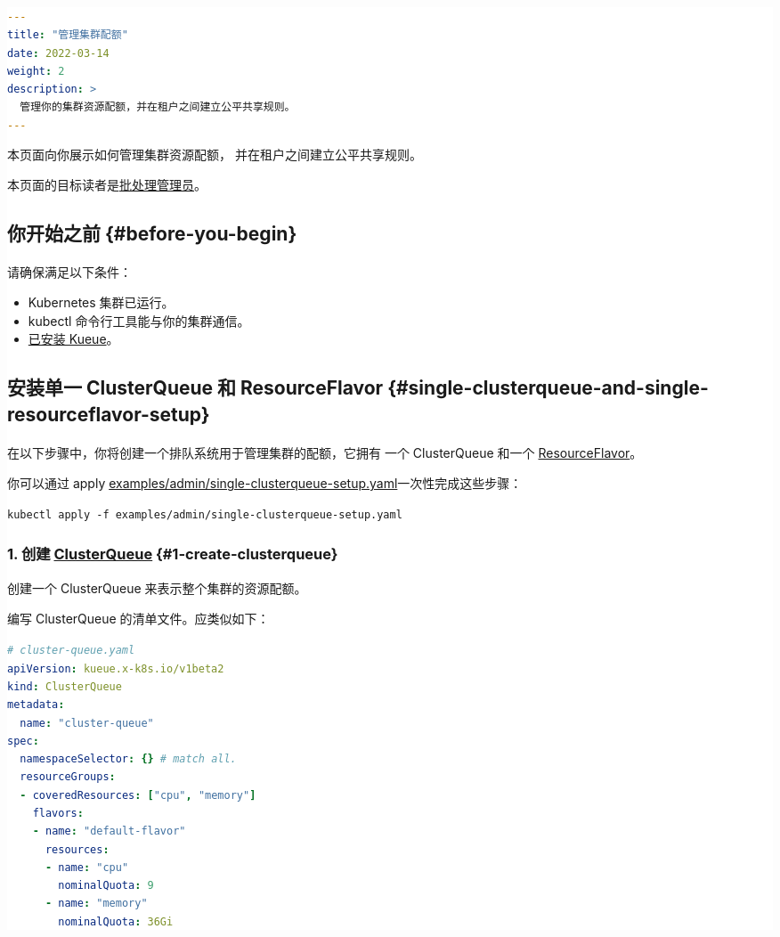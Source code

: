 ```yaml
---
title: "管理集群配额"
date: 2022-03-14
weight: 2
description: >
  管理你的集群资源配额，并在租户之间建立公平共享规则。
---
```


本页面向你展示如何管理集群资源配额，
并在租户之间建立公平共享规则。

本页面的目标读者是[批处理管理员](/zh-CN/docs/tasks#batch-administrator)。

## 你开始之前 {#before-you-begin}

请确保满足以下条件：

- Kubernetes 集群已运行。
- kubectl 命令行工具能与你的集群通信。
- [已安装 Kueue](/zh-CN/docs/installation)。

## 安装单一 ClusterQueue 和 ResourceFlavor {#single-clusterqueue-and-single-resourceflavor-setup}

在以下步骤中，你将创建一个排队系统用于管理集群的配额，它拥有
一个 ClusterQueue 和一个 [ResourceFlavor](/zh-CN/docs/concepts/cluster_queue#resourceflavor-object)。

你可以通过 apply [examples/admin/single-clusterqueue-setup.yaml](/examples/admin/single-clusterqueue-setup.yaml)一次性完成这些步骤：

```shell
kubectl apply -f examples/admin/single-clusterqueue-setup.yaml
```

### 1. 创建 [ClusterQueue](/zh-CN/docs/concepts/cluster_queue) {#1-create-clusterqueue}

创建一个 ClusterQueue 来表示整个集群的资源配额。

编写 ClusterQueue 的清单文件。应类似如下：

```yaml
# cluster-queue.yaml
apiVersion: kueue.x-k8s.io/v1beta2
kind: ClusterQueue
metadata:
  name: "cluster-queue"
spec:
  namespaceSelector: {} # match all.
  resourceGroups:
  - coveredResources: ["cpu", "memory"]
    flavors:
    - name: "default-flavor"
      resources:
      - name: "cpu"
        nominalQuota: 9
      - name: "memory"
        nominalQuota: 36Gi
```
